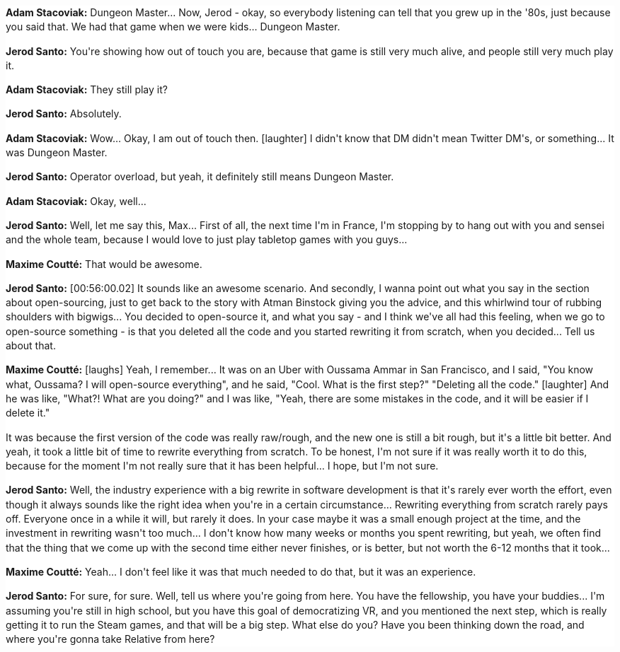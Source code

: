 **Adam Stacoviak:** Dungeon Master... Now, Jerod - okay, so everybody listening can tell that you grew up in the '80s, just because you said that. We had that game when we were kids... Dungeon Master.

**Jerod Santo:** You're showing how out of touch you are, because that game is still very much alive, and people still very much play it.

**Adam Stacoviak:** They still play it?

**Jerod Santo:** Absolutely.

**Adam Stacoviak:** Wow... Okay, I am out of touch then. \[laughter\] I didn't know that DM didn't mean Twitter DM's, or something... It was Dungeon Master.

**Jerod Santo:** Operator overload, but yeah, it definitely still means Dungeon Master.

**Adam Stacoviak:** Okay, well...

**Jerod Santo:** Well, let me say this, Max... First of all, the next time I'm in France, I'm stopping by to hang out with you and sensei and the whole team, because I would love to just play tabletop games with you guys...

**Maxime Coutté:** That would be awesome.

**Jerod Santo:** \[00:56:00.02\] It sounds like an awesome scenario. And secondly, I wanna point out what you say in the section about open-sourcing, just to get back to the story with Atman Binstock giving you the advice, and this whirlwind tour of rubbing shoulders with bigwigs... You decided to open-source it, and what you say - and I think we've all had this feeling, when we go to open-source something - is that you deleted all the code and you started rewriting it from scratch, when you decided... Tell us about that.

**Maxime Coutté:** \[laughs\] Yeah, I remember... It was on an Uber with Oussama Ammar in San Francisco, and I said, "You know what, Oussama? I will open-source everything", and he said, "Cool. What is the first step?" "Deleting all the code." \[laughter\] And he was like, "What?! What are you doing?" and I was like, "Yeah, there are some mistakes in the code, and it will be easier if I delete it."

It was because the first version of the code was really raw/rough, and the new one is still a bit rough, but it's a little bit better. And yeah, it took a little bit of time to rewrite everything from scratch. To be honest, I'm not sure if it was really worth it to do this, because for the moment I'm not really sure that it has been helpful... I hope, but I'm not sure.

**Jerod Santo:** Well, the industry experience with a big rewrite in software development is that it's rarely ever worth the effort, even though it always sounds like the right idea when you're in a certain circumstance... Rewriting everything from scratch rarely pays off. Everyone once in a while it will, but rarely it does. In your case maybe it was a small enough project at the time, and the investment in rewriting wasn't too much... I don't know how many weeks or months you spent rewriting, but yeah, we often find that the thing that we come up with the second time either never finishes, or is better, but not worth the 6-12 months that it took...

**Maxime Coutté:** Yeah... I don't feel like it was that much needed to do that, but it was an experience.

**Jerod Santo:** For sure, for sure. Well, tell us where you're going from here. You have the fellowship, you have your buddies... I'm assuming you're still in high school, but you have this goal of democratizing VR, and you mentioned the next step, which is really getting it to run the Steam games, and that will be a big step. What else do you? Have you been thinking down the road, and where you're gonna take Relative from here?
